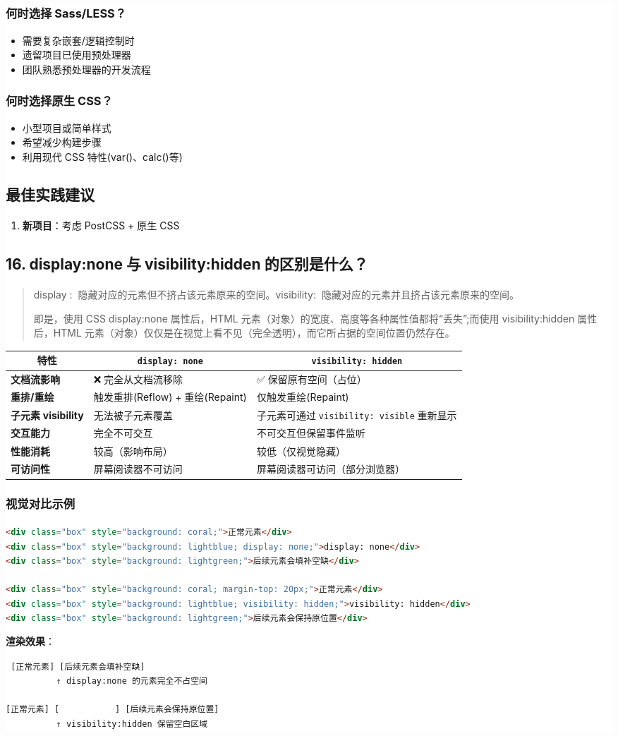 ### 何时选择 Sass/LESS？

- 需要复杂嵌套/逻辑控制时
- 遗留项目已使用预处理器
- 团队熟悉预处理器的开发流程

### 何时选择原生 CSS？

- 小型项目或简单样式
- 希望减少构建步骤
- 利用现代 CSS 特性(var()、calc()等)

## 最佳实践建议

1. **新项目**：考虑 PostCSS + 原生 CSS




## 16. display:none 与 visibility:hidden 的区别是什么？

>  display :  隐藏对应的元素但不挤占该元素原来的空间。visibility:  隐藏对应的元素并且挤占该元素原来的空间。
>
> 即是，使用 CSS display:none 属性后，HTML 元素（对象）的宽度、高度等各种属性值都将“丢失”;而使用 visibility:hidden 属性后，HTML 元素（对象）仅仅是在视觉上看不见（完全透明），而它所占据的空间位置仍然存在。

| **特性**              | `display: none`                  | `visibility: hidden`                        |
| --------------------- | -------------------------------- | ------------------------------------------- |
| **文档流影响**        | ❌ 完全从文档流移除               | ✅ 保留原有空间（占位）                      |
| **重排/重绘**         | 触发重排(Reflow) + 重绘(Repaint) | 仅触发重绘(Repaint)                         |
| **子元素 visibility** | 无法被子元素覆盖                 | 子元素可通过 `visibility: visible` 重新显示 |
| **交互能力**          | 完全不可交互                     | 不可交互但保留事件监听                      |
| **性能消耗**          | 较高（影响布局）                 | 较低（仅视觉隐藏）                          |
| **可访问性**          | 屏幕阅读器不可访问               | 屏幕阅读器可访问（部分浏览器）              |

### **视觉对比示例**

```HTML
<div class="box" style="background: coral;">正常元素</div>
<div class="box" style="background: lightblue; display: none;">display: none</div>
<div class="box" style="background: lightgreen;">后续元素会填补空缺</div>

<div class="box" style="background: coral; margin-top: 20px;">正常元素</div>
<div class="box" style="background: lightblue; visibility: hidden;">visibility: hidden</div>
<div class="box" style="background: lightgreen;">后续元素会保持原位置</div>
```

**渲染效果**：

```
 [正常元素] [后续元素会填补空缺]
          ↑ display:none 的元素完全不占空间

[正常元素] [           ] [后续元素会保持原位置]
          ↑ visibility:hidden 保留空白区域
```
